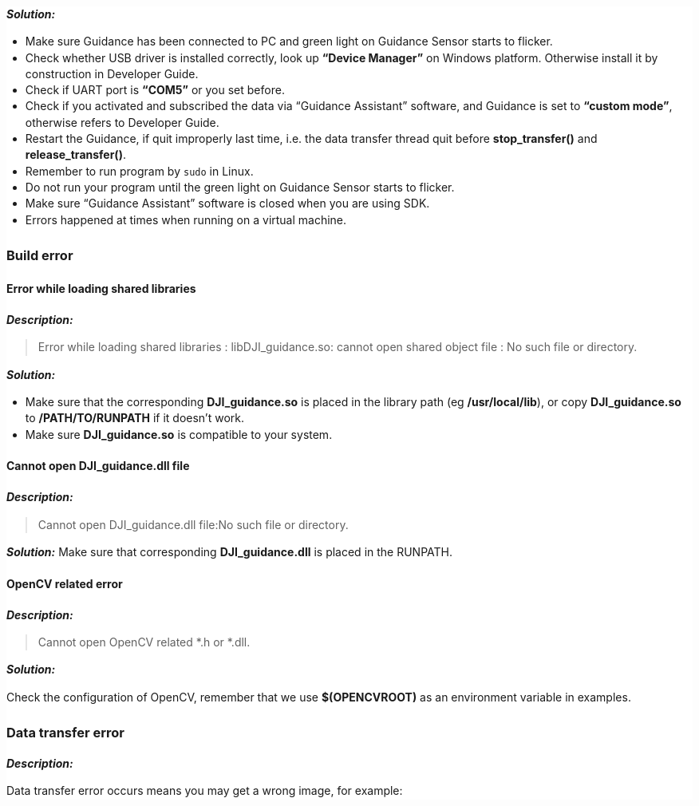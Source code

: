 ***Solution:***

-	Make sure Guidance has been connected to PC and green light on Guidance Sensor starts to flicker.
- 	Check whether USB driver is installed correctly, look up **“Device Manager”** on Windows platform. Otherwise install it by construction in Developer Guide.
-	Check if UART port is **“COM5”** or you set before.
-	Check if you activated and subscribed the data via “Guidance Assistant” software, and Guidance is set to **“custom mode”**, otherwise refers to Developer Guide.
-	Restart the Guidance, if quit improperly last time, i.e. the data transfer thread quit before **stop\_transfer()** and **release\_transfer()**.
-	Remember to run program by `sudo` in Linux.
-	Do not run your program until the green light on Guidance Sensor starts to flicker. 
-	Make sure “Guidance Assistant” software is closed when you are using SDK.
-	Errors happened at times when running on a virtual machine.  

### Build error

#### Error while loading shared libraries

***Description:***

> Error while loading shared libraries : libDJI_guidance.so: cannot open shared object file : No such file or directory.

***Solution:***

-	Make sure that the corresponding **DJI\_guidance.so** is placed in the library path (eg **/usr/local/lib**), or copy **DJI\_guidance.so** to **/PATH/TO/RUNPATH** if it doesn’t work.
-	Make sure **DJI\_guidance.so** is compatible to your system.

#### Cannot open DJI\_guidance.dll file

***Description:***

> Cannot open DJI_guidance.dll file:No such file or directory.


***Solution:*** 
Make sure that corresponding **DJI\_guidance.dll** is placed in the RUNPATH.

#### OpenCV related error

***Description:***

> Cannot open OpenCV related *.h or *.dll.

***Solution:***

Check the configuration of OpenCV, remember that we use **$(OPENCVROOT)** as an environment variable in examples.

### Data transfer error

***Description:***

Data transfer error occurs means you may get a wrong image, for example:
